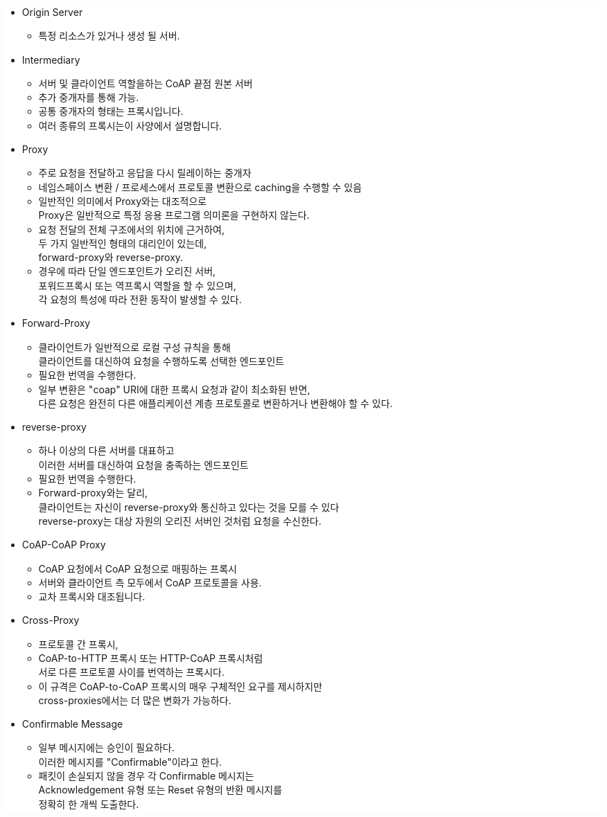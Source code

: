   - Origin Server
    - 특정 리소스가 있거나 생성 될 서버.

  - Intermediary
    - 서버 및 클라이언트 역할을하는 CoAP 끝점 원본 서버 
    - 추가 중개자를 통해 가능. 
    - 공통 중개자의 형태는 프록시입니다. 
    - 여러 종류의 프록시는이 사양에서 설명합니다.

  - Proxy
    - 주로 요청을 전달하고 응답을 다시 릴레이하는 중개자
    - 네임스페이스 변환 / 프로세스에서 프로토콜 변환으로 caching을 수행할 수 있음
    - 일반적인 의미에서 Proxy와는 대조적으로  
    Proxy은 일반적으로 특정 응용 프로그램 의미론을 구현하지 않는다.
    - 요청 전달의 전체 구조에서의 위치에 근거하여,  
    두 가지 일반적인 형태의 대리인이 있는데,  
    forward-proxy와 reverse-proxy.
    - 경우에 따라 단일 엔드포인트가 오리진 서버,  
    포워드프록시 또는 역프록시 역할을 할 수 있으며,  
    각 요청의 특성에 따라 전환 동작이 발생할 수 있다.

  - Forward-Proxy
    - 클라이언트가 일반적으로 로컬 구성 규칙을 통해  
    클라이언트를 대신하여 요청을 수행하도록 선택한 엔드포인트  
    - 필요한 번역을 수행한다.   
    - 일부 변환은 "coap" URI에 대한 프록시 요청과 같이 최소화된 반면,  
    다른 요청은 완전히 다른 애플리케이션 계층 프로토콜로 변환하거나 변환해야 할 수 있다.
    
  - reverse-proxy
    - 하나 이상의 다른 서버를 대표하고  
    이러한 서버를 대신하여 요청을 충족하는 엔드포인트 
    - 필요한 번역을 수행한다.   
    - Forward-proxy와는 달리,  
    클라이언트는 자신이 reverse-proxy와 통신하고 있다는 것을 모를 수 있다  
    reverse-proxy는 대상 자원의 오리진 서버인 것처럼 요청을 수신한다.

  - CoAP-CoAP Proxy
    - CoAP 요청에서 CoAP 요청으로 매핑하는 프록시
    - 서버와 클라이언트 측 모두에서 CoAP 프로토콜을 사용.
    - 교차 프록시와 대조됩니다.

  - Cross-Proxy
    - 프로토콜 간 프록시,  
    - CoAP-to-HTTP 프록시 또는 HTTP-CoAP 프록시처럼  
    서로 다른 프로토콜 사이를 번역하는 프록시다.   
    - 이 규격은  CoAP-to-CoAP 프록시의 매우 구체적인 요구를 제시하지만  
    cross-proxies에서는 더 많은 변화가 가능하다.

  - Confirmable Message
    - 일부 메시지에는 승인이 필요하다.  
    이러한 메시지를 "Confirmable"이라고 한다.   
    - 패킷이 손실되지 않을 경우 각 Confirmable 메시지는  
    Acknowledgement 유형 또는 Reset 유형의 반환 메시지를  
    정확히 한 개씩 도출한다.
